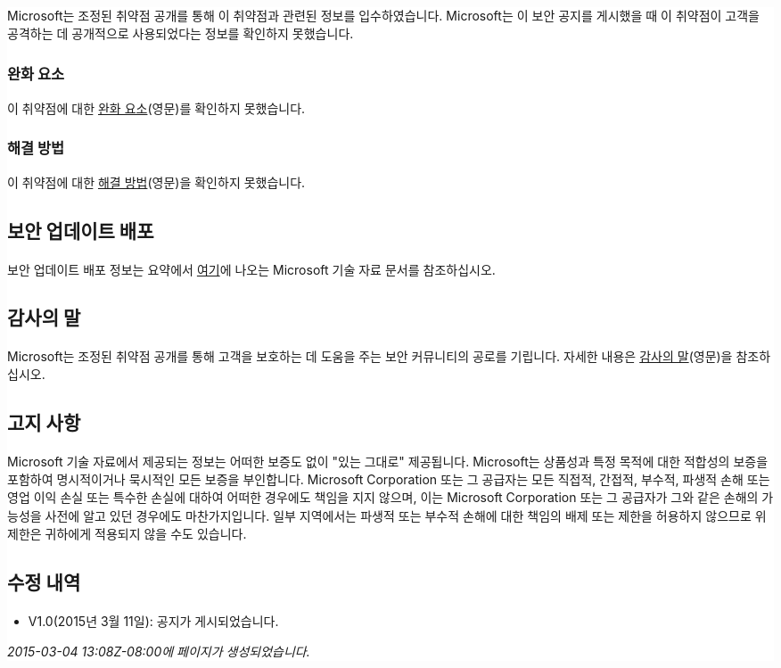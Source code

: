 Microsoft는 조정된 취약점 공개를 통해 이 취약점과 관련된 정보를 입수하였습니다. Microsoft는 이 보안 공지를 게시했을 때 이 취약점이 고객을 공격하는 데 공개적으로 사용되었다는 정보를 확인하지 못했습니다.
  
### 완화 요소
  
이 취약점에 대한 [완화 요소](https://technet.microsoft.com/ko-kr/library/security/dn848375.aspx)(영문)를 확인하지 못했습니다.
  
### 해결 방법
  
이 취약점에 대한 [해결 방법](https://technet.microsoft.com/ko-kr/library/security/dn848375.aspx)(영문)을 확인하지 못했습니다.
  
보안 업데이트 배포  
------------------
  
보안 업데이트 배포 정보는 요약에서 [여기](#kbarticle)에 나오는 Microsoft 기술 자료 문서를 참조하십시오.
  
감사의 말  
---------
  
Microsoft는 조정된 취약점 공개를 통해 고객을 보호하는 데 도움을 주는 보안 커뮤니티의 공로를 기립니다. 자세한 내용은 [감사의 말](https://technet.microsoft.com/ko-kr/library/security/dn903755.aspx)(영문)을 참조하십시오.
  
고지 사항  
---------
  
Microsoft 기술 자료에서 제공되는 정보는 어떠한 보증도 없이 "있는 그대로" 제공됩니다. Microsoft는 상품성과 특정 목적에 대한 적합성의 보증을 포함하여 명시적이거나 묵시적인 모든 보증을 부인합니다. Microsoft Corporation 또는 그 공급자는 모든 직접적, 간접적, 부수적, 파생적 손해 또는 영업 이익 손실 또는 특수한 손실에 대하여 어떠한 경우에도 책임을 지지 않으며, 이는 Microsoft Corporation 또는 그 공급자가 그와 같은 손해의 가능성을 사전에 알고 있던 경우에도 마찬가지입니다. 일부 지역에서는 파생적 또는 부수적 손해에 대한 책임의 배제 또는 제한을 허용하지 않으므로 위 제한은 귀하에게 적용되지 않을 수도 있습니다.
  
수정 내역  
---------
  
-   V1.0(2015년 3월 11일): 공지가 게시되었습니다.
  
*2015-03-04 13:08Z-08:00에 페이지가 생성되었습니다.*